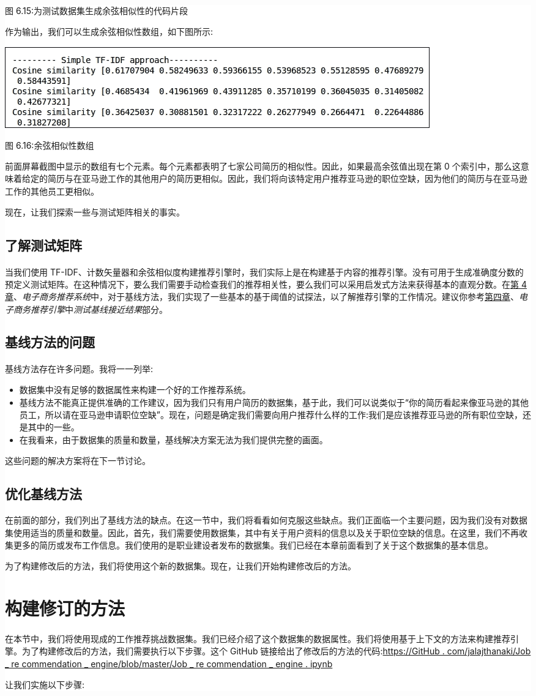 图 6.15:为测试数据集生成余弦相似性的代码片段

作为输出，我们可以生成余弦相似性数组，如下图所示:

![Generating the similarity score](img/B08394_06_16.jpg)

图 6.16:余弦相似性数组

前面屏幕截图中显示的数组有七个元素。每个元素都表明了七家公司简历的相似性。因此，如果最高余弦值出现在第 0 个索引中，那么这意味着给定的简历与在亚马逊工作的其他用户的简历更相似。因此，我们将向该特定用户推荐亚马逊的职位空缺，因为他们的简历与在亚马逊工作的其他员工更相似。

现在，让我们探索一些与测试矩阵相关的事实。

## 了解测试矩阵

当我们使用 TF-IDF、计数矢量器和余弦相似度构建推荐引擎时，我们实际上是在构建基于内容的推荐引擎。没有可用于生成准确度分数的预定义测试矩阵。在这种情况下，要么我们需要手动检查我们的推荐相关性，要么我们可以采用启发式方法来获得基本的直观分数。在[第 4 章](ch04.xhtml "Chapter 4. Recommendation Systems for E-Commerce")、*电子商务推荐系统*中，对于基线方法，我们实现了一些基本的基于阈值的试探法，以了解推荐引擎的工作情况。建议你参考[第四章](ch04.xhtml "Chapter 4. Recommendation Systems for E-Commerce")、*电子商务推荐引擎*中*测试基线接近结果*部分。

## 基线方法的问题

基线方法存在许多问题。我将一一列举:

*   数据集中没有足够的数据属性来构建一个好的工作推荐系统。
*   基线方法不能真正提供准确的工作建议，因为我们只有用户简历的数据集，基于此，我们可以说类似于“你的简历看起来像亚马逊的其他员工，所以请在亚马逊申请职位空缺”。现在，问题是确定我们需要向用户推荐什么样的工作:我们是应该推荐亚马逊的所有职位空缺，还是其中的一些。
*   在我看来，由于数据集的质量和数量，基线解决方案无法为我们提供完整的画面。

这些问题的解决方案将在下一节讨论。

## 优化基线方法

在前面的部分，我们列出了基线方法的缺点。在这一节中，我们将看看如何克服这些缺点。我们正面临一个主要问题，因为我们没有对数据集使用适当的质量和数量。因此，首先，我们需要使用数据集，其中有关于用户资料的信息以及关于职位空缺的信息。在这里，我们不再收集更多的简历或发布工作信息。我们使用的是职业建设者发布的数据集。我们已经在本章前面看到了关于这个数据集的基本信息。

为了构建修改后的方法，我们将使用这个新的数据集。现在，让我们开始构建修改后的方法。

# 构建修订的方法

在本节中，我们将使用现成的工作推荐挑战数据集。我们已经介绍了这个数据集的数据属性。我们将使用基于上下文的方法来构建推荐引擎。为了构建修改后的方法，我们需要执行以下步骤。这个 GitHub 链接给出了修改后的方法的代码:[https://GitHub . com/jalajthanaki/Job _ re commendation _ engine/blob/master/Job _ re commendation _ engine . ipynb](https://github.com/jalajthanaki/Job_recommendation_engine/blob/master/Job_recommendation_engine.ipynb)

让我们实施以下步骤:
